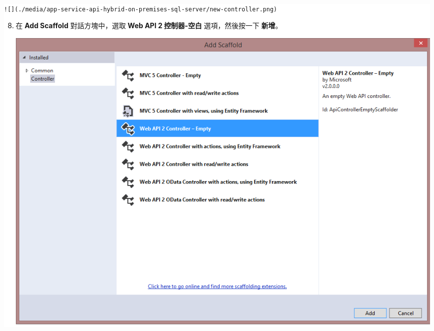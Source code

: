     ![](./media/app-service-api-hybrid-on-premises-sql-server/new-controller.png) 

8. 在 **Add Scaffold** 對話方塊中，選取 **Web API 2 控制器-空白** 選項，然後按一下 **新增**。 

    ![](./media/app-service-api-hybrid-on-premises-sql-server/add-scaffold.png) 
